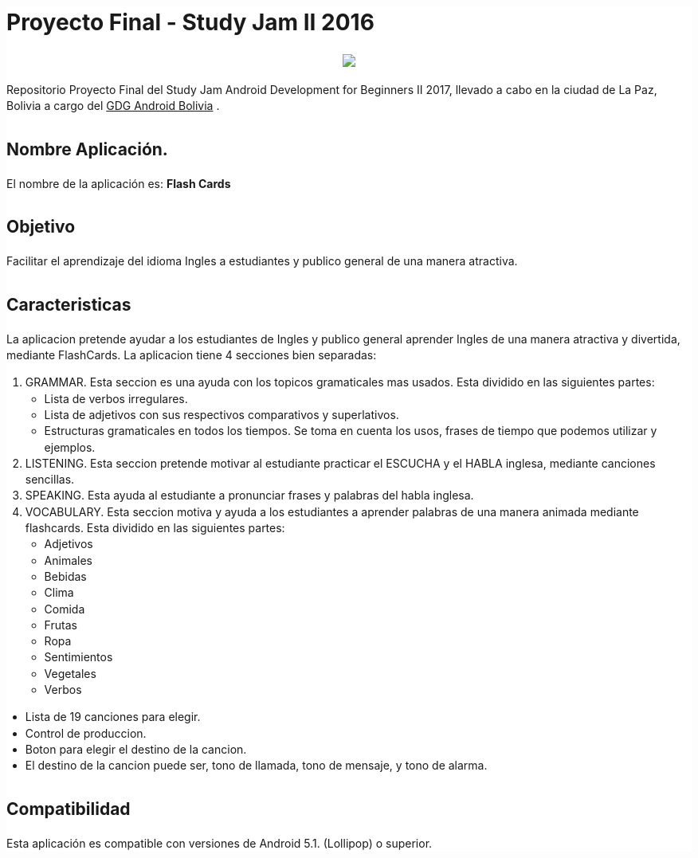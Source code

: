 Proyecto Final - Study Jam II 2016
===
<div align="center">
    <center>
        <img src="http://developerstudyjams.com/images/masthead.png" width="400px"/>
    </center>
</div>

Repositorio Proyecto Final del Study Jam Android Development for Beginners II 2017, llevado a cabo en la ciudad de La Paz, Bolivia a cargo del <a target="_blank" href="http://www.gdg.androidbolivia.com">GDG Android Bolivia</a> .

Nombre Aplicación.
---
El nombre de la aplicación es: **Flash Cards**

Objetivo
---
Facilitar el aprendizaje del idioma Ingles a estudiantes y publico general de una manera atractiva.

Caracteristicas
---
La aplicacion pretende ayudar a los estudiantes de Ingles y publico general aprender Ingles de una manera atractiva y divertida, mediante FlashCards.
La aplicacion tiene 4 secciones bien separadas:
1. GRAMMAR. Esta seccion es una ayuda con los topicos gramaticales mas usados. Esta dividido en las siguientes partes:
	* Lista de verbos irregulares.
	* Lista de adjetivos con sus respectivos comparativos y superlativos.
	* Estructuras gramaticales en todos los tiempos. Se toma en cuenta los usos, frases de tiempo que podemos utilizar y ejemplos.
2. LISTENING. Esta seccion pretende motivar al estudiante practicar el ESCUCHA  y el HABLA inglesa, mediante canciones sencillas.
3. SPEAKING. Esta ayuda al estudiante a pronunciar frases y palabras del habla inglesa.
4. VOCABULARY. Esta seccion motiva y ayuda a los estudiantes a aprender palabras de una manera animada mediante flashcards. Esta dividido en las siguientes partes:
	* Adjetivos
	* Animales
	* Bebidas
	* Clima
	* Comida
	* Frutas
	* Ropa
	* Sentimientos
	* Vegetales
	* Verbos
* Lista de 19 canciones para elegir.
* Control de produccion.
* Boton para elegir el destino de la cancion.
* El destino de la cancion puede ser, tono de llamada, tono de mensaje, y tono de alarma.

Compatibilidad
---
Esta aplicación es compatible con versiones de Android 5.1. (Lollipop) o superior.
